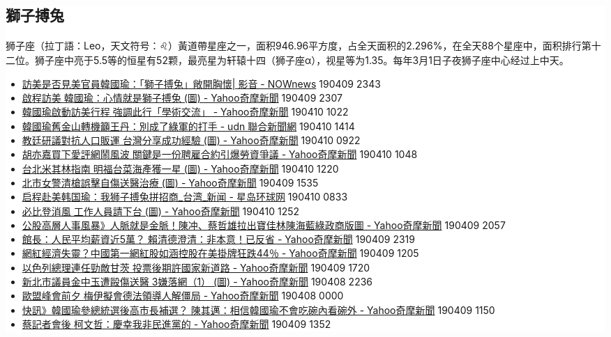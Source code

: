 ## 獅子搏兔

狮子座（拉丁語：Leo，天文符号：♌）黃道帶星座之一，面积946.96平方度，占全天面积的2.296%，在全天88个星座中，面积排行第十二位。狮子座中亮于5.5等的恒星有52颗，最亮星为轩辕十四（狮子座α），视星等为1.35。每年3月1日子夜狮子座中心经过上中天。
- [訪美是否見美官員韓國瑜：「獅子搏兔」敞開胸懷| 影音 - NOWnews](https://www.nownews.com/news/20190409/3315405/ "訪美是否見美官員韓國瑜：「獅子搏兔」敞開胸懷| 影音 - NOWnews") 190409 2343
- [啟程訪美 韓國瑜：心情就是獅子搏兔 (圖) - Yahoo奇摩新聞](https://tw.news.yahoo.com/%E5%95%9F%E7%A8%8B%E8%A8%AA%E7%BE%8E-%E9%9F%93%E5%9C%8B%E7%91%9C-%E5%BF%83%E6%83%85%E5%B0%B1%E6%98%AF%E7%8D%85%E5%AD%90%E6%90%8F%E5%85%94-%E5%9C%96-150721756.html "啟程訪美 韓國瑜：心情就是獅子搏兔 (圖) - Yahoo奇摩新聞") 190409 2307
- [韓國瑜啟動訪美行程 強調此行「學術交流」 - Yahoo奇摩新聞](https://tw.news.yahoo.com/%E9%9F%93%E5%9C%8B%E7%91%9C%E5%95%9F%E5%8B%95%E8%A8%AA%E7%BE%8E%E8%A1%8C%E7%A8%8B-%E5%BC%B7%E8%AA%BF%E6%AD%A4%E8%A1%8C-%E5%AD%B8%E8%A1%93%E4%BA%A4%E6%B5%81-022251144.html "韓國瑜啟動訪美行程 強調此行「學術交流」 - Yahoo奇摩新聞") 190410 1022
- [韓國瑜舊金山轉機籲王丹：別成了綠軍的打手 - udn 聯合新聞網](https://udn.com/news/story/6656/3747679?from=udn-catebreaknews_ch2 "韓國瑜舊金山轉機籲王丹：別成了綠軍的打手 - udn 聯合新聞網") 190410 1414
- [教廷研議對抗人口販運 台灣分享成功經驗 (圖) - Yahoo奇摩新聞](https://tw.news.yahoo.com/%E6%95%99%E5%BB%B7%E7%A0%94%E8%AD%B0%E5%B0%8D%E6%8A%97%E4%BA%BA%E5%8F%A3%E8%B2%A9%E9%81%8B-%E5%8F%B0%E7%81%A3%E5%88%86%E4%BA%AB%E6%88%90%E5%8A%9F%E7%B6%93%E9%A9%97-%E5%9C%96-012223439.html "教廷研議對抗人口販運 台灣分享成功經驗 (圖) - Yahoo奇摩新聞") 190410 0922
- [胡亦嘉買下愛評網鬧風波 關鍵是一份聘雇合約引爆勞資爭議 - Yahoo奇摩新聞](https://tw.news.yahoo.com/%E8%83%A1%E4%BA%A6%E5%98%89%E8%B2%B7%E4%B8%8B%E6%84%9B%E8%A9%95%E7%B6%B2%E9%AC%A7%E9%A2%A8%E6%B3%A2-%E9%97%9C%E9%8D%B5%E6%98%AF-%E4%BB%BD%E8%81%98%E9%9B%87%E5%90%88%E7%B4%84%E5%BC%95%E7%88%86%E5%8B%9E%E8%B3%87%E7%88%AD%E8%AD%B0-024851431.html "胡亦嘉買下愛評網鬧風波 關鍵是一份聘雇合約引爆勞資爭議 - Yahoo奇摩新聞") 190410 1048
- [台北米其林指南 明福台菜海產獲一星 (圖) - Yahoo奇摩新聞](https://tw.news.yahoo.com/%E5%8F%B0%E5%8C%97%E7%B1%B3%E5%85%B6%E6%9E%97%E6%8C%87%E5%8D%97-%E6%98%8E%E7%A6%8F%E5%8F%B0%E8%8F%9C%E6%B5%B7%E7%94%A2%E7%8D%B2-%E6%98%9F-%E5%9C%96-042025088.html "台北米其林指南 明福台菜海產獲一星 (圖) - Yahoo奇摩新聞") 190410 1220
- [北市女警清槍誤擊自傷送醫治療 (圖) - Yahoo奇摩新聞](https://tw.news.yahoo.com/%E5%8C%97%E5%B8%82%E5%A5%B3%E8%AD%A6%E6%B8%85%E6%A7%8D%E8%AA%A4%E6%93%8A%E8%87%AA%E5%82%B7%E9%80%81%E9%86%AB%E6%B2%BB%E7%99%82-%E5%9C%96-073509367.html "北市女警清槍誤擊自傷送醫治療 (圖) - Yahoo奇摩新聞") 190409 1535
- [启程赴美韩国瑜：我狮子搏兔拼招商_台湾_新闻 - 星岛环球网](http://news.stnn.cc/hk_taiwan/2019/0410/627935.shtml "启程赴美韩国瑜：我狮子搏兔拼招商_台湾_新闻 - 星岛环球网") 190410 0833
- [必比登消風 工作人員請下台 (圖) - Yahoo奇摩新聞](https://tw.news.yahoo.com/%E5%BF%85%E6%AF%94%E7%99%BB%E6%B6%88%E9%A2%A8-%E5%B7%A5%E4%BD%9C%E4%BA%BA%E5%93%A1%E8%AB%8B%E4%B8%8B%E5%8F%B0-%E5%9C%96-045225447.html "必比登消風 工作人員請下台 (圖) - Yahoo奇摩新聞") 190410 1252
- [公股高層人事風暴》人脈就是金脈！陳冲、蔡哲雄拉出寶佳林陳海藍綠政商版圖 - Yahoo奇摩新聞](https://tw.news.yahoo.com/%E5%85%AC%E8%82%A1%E9%AB%98%E5%B1%A4%E4%BA%BA%E4%BA%8B%E9%A2%A8%E6%9A%B4-%E4%BA%BA%E8%84%88%E5%B0%B1%E6%98%AF%E9%87%91%E8%84%88-%E9%99%B3%E6%B2%96-%E8%94%A1%E5%93%B2%E9%9B%84%E6%8B%89%E5%87%BA%E5%AF%B6%E4%BD%B3%E6%9E%97%E9%99%B3%E6%B5%B7%E8%97%8D%E7%B6%A0%E6%94%BF%E5%95%86%E7%89%88%E5%9C%96-125718170.html "公股高層人事風暴》人脈就是金脈！陳冲、蔡哲雄拉出寶佳林陳海藍綠政商版圖 - Yahoo奇摩新聞") 190409 2057
- [館長：人民平均薪資近5萬？ 賴清德澄清：非本意！已反省 - Yahoo奇摩新聞](https://tw.news.yahoo.com/%E9%A4%A8%E9%95%B7-%E4%BA%BA%E6%B0%91%E5%B9%B3%E5%9D%87%E8%96%AA%E8%B3%87%E8%BF%915%E8%90%AC-%E8%B3%B4%E6%B8%85%E5%BE%B7%E6%BE%84%E6%B8%85-%E9%9D%9E%E6%9C%AC%E6%84%8F-%E5%B7%B2%E5%8F%8D%E7%9C%81-151932924.html "館長：人民平均薪資近5萬？ 賴清德澄清：非本意！已反省 - Yahoo奇摩新聞") 190409 2319
- [網紅經濟失靈？中國第一網紅股如涵控股在美掛牌狂跌44％ - Yahoo奇摩新聞](https://tw.news.yahoo.com/%E7%B6%B2%E7%B4%85%E7%B6%93%E6%BF%9F%E5%A4%B1%E9%9D%88-%E4%B8%AD%E5%9C%8B%E7%AC%AC-%E7%B6%B2%E7%B4%85%E8%82%A1%E5%A6%82%E6%B6%B5%E6%8E%A7%E8%82%A1%E5%9C%A8%E7%BE%8E%E6%8E%9B%E7%89%8C%E7%8B%82%E8%B7%8C44-040549564.html "網紅經濟失靈？中國第一網紅股如涵控股在美掛牌狂跌44％ - Yahoo奇摩新聞") 190409 1205
- [以色列總理連任勁敵甘茨 投票後期許國家新道路 - Yahoo奇摩新聞](https://tw.news.yahoo.com/%E4%BB%A5%E8%89%B2%E5%88%97%E7%B8%BD%E7%90%86%E9%80%A3%E4%BB%BB%E5%8B%81%E6%95%B5%E7%94%98%E8%8C%A8-%E6%8A%95%E7%A5%A8%E5%BE%8C%E6%9C%9F%E8%A8%B1%E5%9C%8B%E5%AE%B6%E6%96%B0%E9%81%93%E8%B7%AF-092004552.html "以色列總理連任勁敵甘茨 投票後期許國家新道路 - Yahoo奇摩新聞") 190409 1720
- [新北市議員金中玉遭毆傷送醫 3嫌落網（1） (圖) - Yahoo奇摩新聞](https://tw.news.yahoo.com/%E6%96%B0%E5%8C%97%E5%B8%82%E8%AD%B0%E5%93%A1%E9%87%91%E4%B8%AD%E7%8E%89%E9%81%AD%E6%AF%86%E5%82%B7%E9%80%81%E9%86%AB-3%E5%AB%8C%E8%90%BD%E7%B6%B2-1-%E5%9C%96-143600575.html "新北市議員金中玉遭毆傷送醫 3嫌落網（1） (圖) - Yahoo奇摩新聞") 190408 2236
- [歐盟峰會前夕 梅伊擬會德法領導人解僵局 - Yahoo奇摩新聞](https://tw.news.yahoo.com/%E6%AD%90%E7%9B%9F%E5%B3%B0%E6%9C%83%E5%89%8D%E5%A4%95-%E6%A2%85%E4%BC%8A%E6%93%AC%E6%9C%83%E5%BE%B7%E6%B3%95%E9%A0%98%E5%B0%8E%E4%BA%BA%E8%A7%A3%E5%83%B5%E5%B1%80-160000653.html "歐盟峰會前夕 梅伊擬會德法領導人解僵局 - Yahoo奇摩新聞") 190408 0000
- [快訊》韓國瑜參總統選後高市長補選？ 陳其邁：相信韓國瑜不會吃碗內看碗外 - Yahoo奇摩新聞](https://tw.news.yahoo.com/%E5%BF%AB%E8%A8%8A-%E9%9F%93%E5%9C%8B%E7%91%9C%E5%8F%83%E9%81%B8%E7%B8%BD%E7%B5%B1-%E9%99%B3%E5%85%B6%E9%82%81-%E7%9B%B8%E4%BF%A1%E9%9F%93%E5%9C%8B%E7%91%9C%E4%B8%8D%E6%9C%83%E5%90%83%E7%A2%97%E5%85%A7%E7%9C%8B%E7%A2%97%E5%A4%96-030607546.html "快訊》韓國瑜參總統選後高市長補選？ 陳其邁：相信韓國瑜不會吃碗內看碗外 - Yahoo奇摩新聞") 190409 1150
- [蔡記者會後 柯文哲：慶幸我非民進黨的 - Yahoo奇摩新聞](https://tw.news.yahoo.com/%E8%94%A1%E8%A8%98%E8%80%85%E6%9C%83%E5%BE%8C-%E6%9F%AF%E6%96%87%E5%93%B2-%E6%85%B6%E5%B9%B8%E6%88%91%E9%9D%9E%E6%B0%91%E9%80%B2%E9%BB%A8%E7%9A%84-055201275.html "蔡記者會後 柯文哲：慶幸我非民進黨的 - Yahoo奇摩新聞") 190409 1352